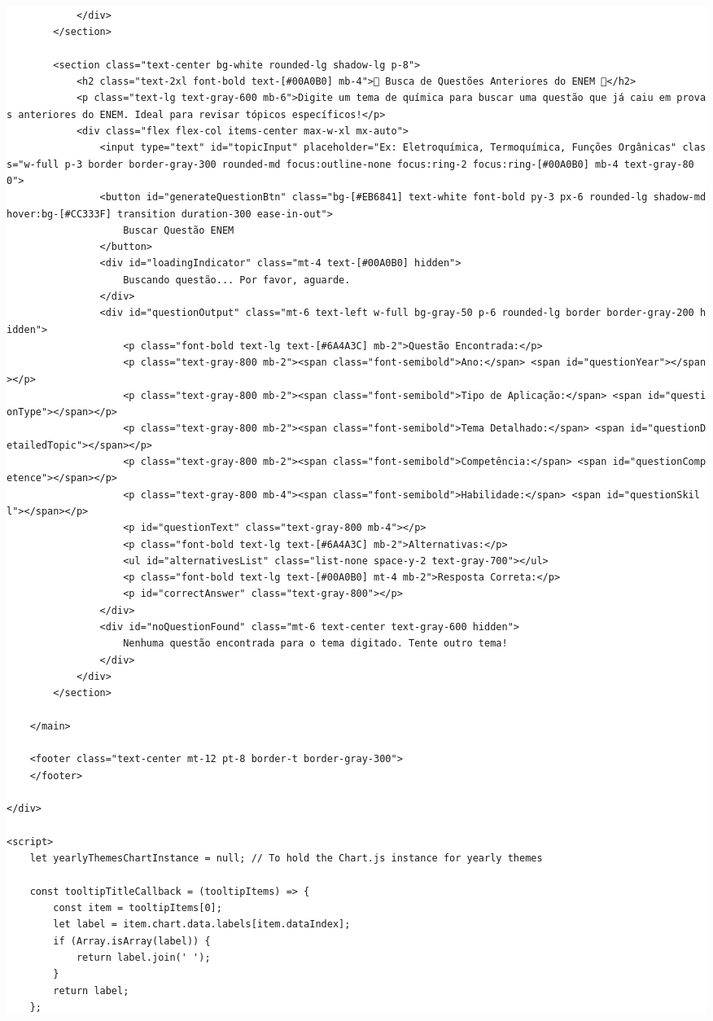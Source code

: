                 </div>
            </section>

            <section class="text-center bg-white rounded-lg shadow-lg p-8">
                <h2 class="text-2xl font-bold text-[#00A0B0] mb-4">🔎 Busca de Questões Anteriores do ENEM 🔎</h2>
                <p class="text-lg text-gray-600 mb-6">Digite um tema de química para buscar uma questão que já caiu em provas anteriores do ENEM. Ideal para revisar tópicos específicos!</p>
                <div class="flex flex-col items-center max-w-xl mx-auto">
                    <input type="text" id="topicInput" placeholder="Ex: Eletroquímica, Termoquímica, Funções Orgânicas" class="w-full p-3 border border-gray-300 rounded-md focus:outline-none focus:ring-2 focus:ring-[#00A0B0] mb-4 text-gray-800">
                    <button id="generateQuestionBtn" class="bg-[#EB6841] text-white font-bold py-3 px-6 rounded-lg shadow-md hover:bg-[#CC333F] transition duration-300 ease-in-out">
                        Buscar Questão ENEM
                    </button>
                    <div id="loadingIndicator" class="mt-4 text-[#00A0B0] hidden">
                        Buscando questão... Por favor, aguarde.
                    </div>
                    <div id="questionOutput" class="mt-6 text-left w-full bg-gray-50 p-6 rounded-lg border border-gray-200 hidden">
                        <p class="font-bold text-lg text-[#6A4A3C] mb-2">Questão Encontrada:</p>
                        <p class="text-gray-800 mb-2"><span class="font-semibold">Ano:</span> <span id="questionYear"></span></p>
                        <p class="text-gray-800 mb-2"><span class="font-semibold">Tipo de Aplicação:</span> <span id="questionType"></span></p>
                        <p class="text-gray-800 mb-2"><span class="font-semibold">Tema Detalhado:</span> <span id="questionDetailedTopic"></span></p>
                        <p class="text-gray-800 mb-2"><span class="font-semibold">Competência:</span> <span id="questionCompetence"></span></p>
                        <p class="text-gray-800 mb-4"><span class="font-semibold">Habilidade:</span> <span id="questionSkill"></span></p>
                        <p id="questionText" class="text-gray-800 mb-4"></p>
                        <p class="font-bold text-lg text-[#6A4A3C] mb-2">Alternativas:</p>
                        <ul id="alternativesList" class="list-none space-y-2 text-gray-700"></ul>
                        <p class="font-bold text-lg text-[#00A0B0] mt-4 mb-2">Resposta Correta:</p>
                        <p id="correctAnswer" class="text-gray-800"></p>
                    </div>
                    <div id="noQuestionFound" class="mt-6 text-center text-gray-600 hidden">
                        Nenhuma questão encontrada para o tema digitado. Tente outro tema!
                    </div>
                </div>
            </section>

        </main>
        
        <footer class="text-center mt-12 pt-8 border-t border-gray-300">
        </footer>

    </div>

    <script>
        let yearlyThemesChartInstance = null; // To hold the Chart.js instance for yearly themes

        const tooltipTitleCallback = (tooltipItems) => {
            const item = tooltipItems[0];
            let label = item.chart.data.labels[item.dataIndex];
            if (Array.isArray(label)) {
                return label.join(' ');
            }
            return label;
        };
        